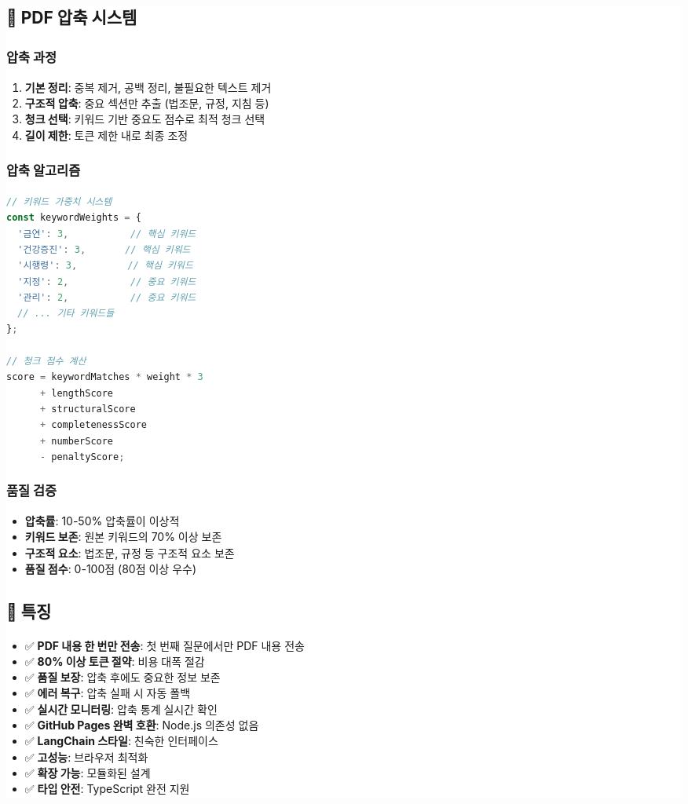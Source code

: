 ## 🎯 PDF 압축 시스템

### 압축 과정

1. **기본 정리**: 중복 제거, 공백 정리, 불필요한 텍스트 제거
2. **구조적 압축**: 중요 섹션만 추출 (법조문, 규정, 지침 등)
3. **청크 선택**: 키워드 기반 중요도 점수로 최적 청크 선택
4. **길이 제한**: 토큰 제한 내로 최종 조정

### 압축 알고리즘

```typescript
// 키워드 가중치 시스템
const keywordWeights = {
  '금연': 3,           // 핵심 키워드
  '건강증진': 3,       // 핵심 키워드
  '시행령': 3,         // 핵심 키워드
  '지정': 2,           // 중요 키워드
  '관리': 2,           // 중요 키워드
  // ... 기타 키워드들
};

// 청크 점수 계산
score = keywordMatches * weight * 3
      + lengthScore
      + structuralScore
      + completenessScore
      + numberScore
      - penaltyScore;
```

### 품질 검증

- **압축률**: 10-50% 압축률이 이상적
- **키워드 보존**: 원본 키워드의 70% 이상 보존
- **구조적 요소**: 법조문, 규정 등 구조적 요소 보존
- **품질 점수**: 0-100점 (80점 이상 우수)

## 🌟 특징

* ✅ **PDF 내용 한 번만 전송**: 첫 번째 질문에서만 PDF 내용 전송
* ✅ **80% 이상 토큰 절약**: 비용 대폭 절감
* ✅ **품질 보장**: 압축 후에도 중요한 정보 보존
* ✅ **에러 복구**: 압축 실패 시 자동 폴백
* ✅ **실시간 모니터링**: 압축 통계 실시간 확인
* ✅ **GitHub Pages 완벽 호환**: Node.js 의존성 없음
* ✅ **LangChain 스타일**: 친숙한 인터페이스
* ✅ **고성능**: 브라우저 최적화
* ✅ **확장 가능**: 모듈화된 설계
* ✅ **타입 안전**: TypeScript 완전 지원
